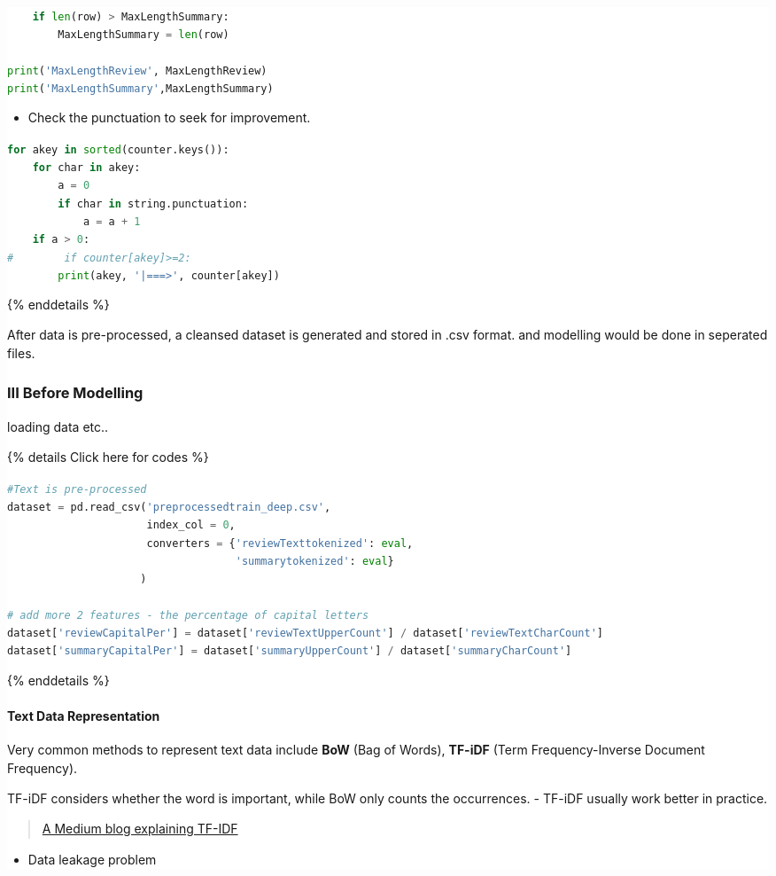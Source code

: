 ```python
    if len(row) > MaxLengthSummary:
        MaxLengthSummary = len(row)
        
print('MaxLengthReview', MaxLengthReview)
print('MaxLengthSummary',MaxLengthSummary)
```

- Check the punctuation to seek for improvement.

```python
for akey in sorted(counter.keys()):
    for char in akey:
        a = 0
        if char in string.punctuation:
            a = a + 1
    if a > 0:
#        if counter[akey]>=2:
        print(akey, '|===>', counter[akey]) 
```
{% enddetails %}

After data is pre-processed, a cleansed dataset is generated and stored in .csv format. and modelling would be done in seperated files.

### III Before Modelling

loading data etc..

{% details Click here for codes %}
```python
#Text is pre-processed
dataset = pd.read_csv('preprocessedtrain_deep.csv',
                      index_col = 0,
                      converters = {'reviewTexttokenized': eval,
                                    'summarytokenized': eval}
                     )

# add more 2 features - the percentage of capital letters
dataset['reviewCapitalPer'] = dataset['reviewTextUpperCount'] / dataset['reviewTextCharCount']
dataset['summaryCapitalPer'] = dataset['summaryUpperCount'] / dataset['summaryCharCount']
```
{% enddetails %}

####  Text Data Representation

Very common methods to represent text data include **BoW** (Bag of Words), **TF-iDF** (Term Frequency-Inverse Document Frequency).

TF-iDF considers whether the word is important, while BoW only counts the occurrences. - TF-iDF usually work better in practice.

> [A Medium blog explaining TF-IDF](https://medium.com/@jyotikhetan2/a-practical-guide-to-tf-idf-and-term-frequency-in-text-analysis-b332c0405639)

- Data leakage problem
